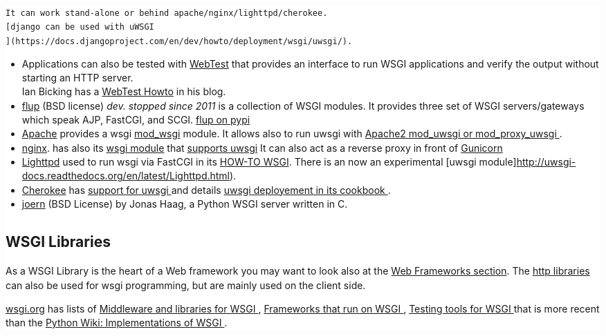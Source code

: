     It can work stand-alone or behind apache/nginx/lighttpd/cherokee.
    [django can be used with uWSGI
    ](https://docs.djangoproject.com/en/dev/howto/deployment/wsgi/uwsgi/).
-   Applications can also be tested with
    [WebTest](http://pythonpaste.org/webtest/)
    that provides an interface to run WSGI applications
    and verify the output without starting
    an HTTP server.<br />
    Ian Bicking has a
    [WebTest Howto](http://blog.ianbicking.org/2010/04/02/webtest-http-testing/)
    in his blog.
-   [flup](http://www.saddi.com/software/flup/)
    (BSD license) _dev. stopped since 2011_ is a collection of WSGI modules.
    It provides three set of
    WSGI servers/gateways
    which speak AJP, FastCGI, and SCGI.
    [flup on pypi](https://pypi.python.org/pypi/flup/)
-   [Apache](/node/apache  "internal reference")
    provides a wsgi [mod_wsgi](http://code.google.com/p/modwsgi/) module.
    It allows also to run uwsgi with [Apache2 mod_uwsgi or mod_proxy_uwsgi
    ](http://uwsgi-docs.readthedocs.org/en/latest/Apache.htm).
-   [nginx](/node/nginx "internal reference").
    has also its [wsgi module](http://wiki.nginx.org/NginxNgxWSGIModule)
    that
    [supports uwsgi](http://uwsgi-docs.readthedocs.org/en/latest/Nginx.html)
    It can also act as a reverse proxy in front of [Gunicorn](#gunicorn)
-   [Lighttpd](/node/lighttpd "internal reference")
    used to run wsgi via FastCGI in its
    [HOW-TO WSGI](http://redmine.lighttpd.net/projects/4/wiki/Howto_WSGI).
    There is an now an experimental
    [uwsgi module]http://uwsgi-docs.readthedocs.org/en/latest/Lighttpd.html).
-   [Cherokee](http://www.cherokee-project.com) has
    [support for uwsgi
    ](http://uwsgi-docs.readthedocs.org/en/latest/Cherokee.html)
    and details [uwsgi deployement in its cookbook
    ](http://www.cherokee-project.com/doc/cookbook_uwsgi.html).
-   [joern](https://github.com/jonashaag/bjoern) (BSD License)
    by Jonas Haag, a Python WSGI server written in C.

##  WSGI Libraries
As a WSGI Library is the heart of a Web framework you may want to look
also at the
[Web Frameworks section](#web_frameworks "internal reference").
The [http libraries](#httpl_libraries "internal reference")
can also be used for wsgi programming, but are mainly used
on the client side.

[wsgi.org](http://wsgi.readthedocs.org/en/latest/)
has lists of
[Middleware and libraries for WSGI
](http://wsgi.readthedocs.org/en/latest/libraries.html),
[Frameworks that run on WSGI
](http://wsgi.readthedocs.org/en/latest/frameworks.html),
[Testing tools for WSGI
](http://wsgi.readthedocs.org/en/latest/testing.html)
that is more recent than the
[Python Wiki: Implementations of WSGI
](http://wiki.python.org/moin/WSGIImplementations).
